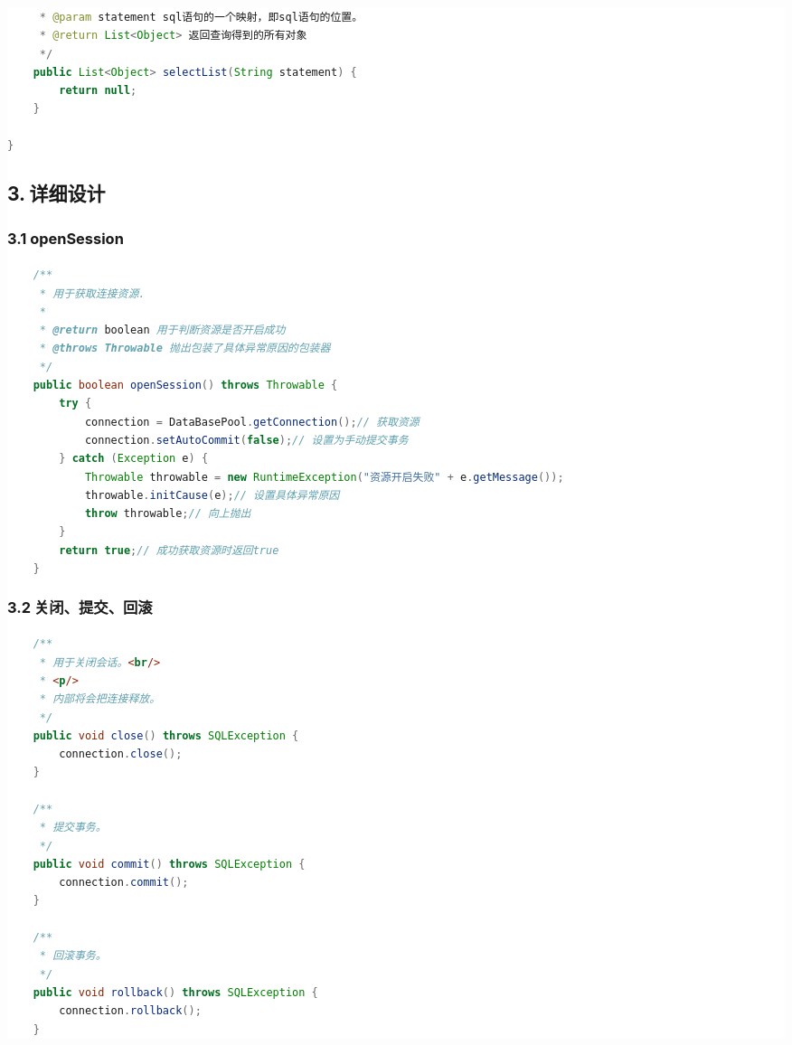 ~~~java
     * @param statement sql语句的一个映射，即sql语句的位置。
     * @return List<Object> 返回查询得到的所有对象
     */
    public List<Object> selectList(String statement) {
        return null;
    }

}
~~~



## 3. 详细设计

### 3.1 openSession

~~~java
	/**
     * 用于获取连接资源.
     *
     * @return boolean 用于判断资源是否开启成功
     * @throws Throwable 抛出包装了具体异常原因的包装器
     */
    public boolean openSession() throws Throwable {
        try {
            connection = DataBasePool.getConnection();// 获取资源
            connection.setAutoCommit(false);// 设置为手动提交事务
        } catch (Exception e) {
            Throwable throwable = new RuntimeException("资源开启失败" + e.getMessage());
            throwable.initCause(e);// 设置具体异常原因
            throw throwable;// 向上抛出
        }
        return true;// 成功获取资源时返回true
    }
~~~

### 3.2 关闭、提交、回滚

~~~java
	/**
     * 用于关闭会话。<br/>
     * <p/>
     * 内部将会把连接释放。
     */
    public void close() throws SQLException {
        connection.close();
    }

    /**
     * 提交事务。
     */
    public void commit() throws SQLException {
        connection.commit();
    }

    /**
     * 回滚事务。
     */
    public void rollback() throws SQLException {
        connection.rollback();
    }	
~~~
